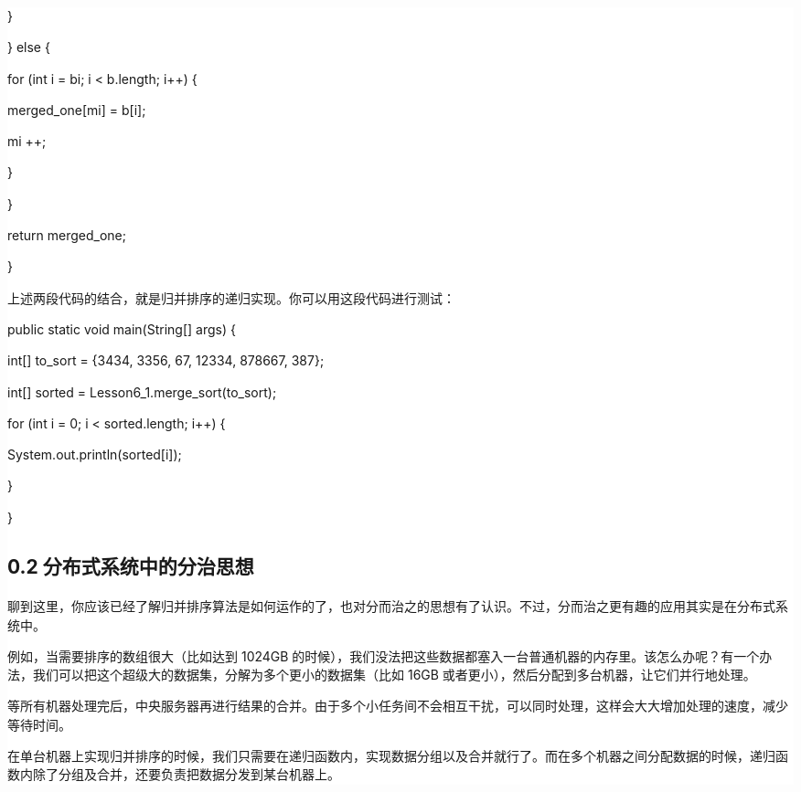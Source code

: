 }

} else {

for (int i \= bi; i < b.length; i++) {

merged\_one\[mi\] = b\[i\];

mi ++;

}

}

return merged\_one;

}

上述两段代码的结合，就是归并排序的递归实现。你可以用这段代码进行测试：

public static void main(String\[\] args) {

int\[\] to\_sort = {3434, 3356, 67, 12334, 878667, 387};

int\[\] sorted = Lesson6\_1.merge\_sort(to\_sort);

for (int i \= 0; i < sorted.length; i++) {

System.out.println(sorted\[i\]);

}

}

## 0.2 分布式系统中的分治思想

聊到这里，你应该已经了解归并排序算法是如何运作的了，也对分而治之的思想有了认识。不过，分而治之更有趣的应用其实是在分布式系统中。

例如，当需要排序的数组很大（比如达到 1024GB 的时候），我们没法把这些数据都塞入一台普通机器的内存里。该怎么办呢？有一个办法，我们可以把这个超级大的数据集，分解为多个更小的数据集（比如 16GB 或者更小），然后分配到多台机器，让它们并行地处理。

等所有机器处理完后，中央服务器再进行结果的合并。由于多个小任务间不会相互干扰，可以同时处理，这样会大大增加处理的速度，减少等待时间。

在单台机器上实现归并排序的时候，我们只需要在递归函数内，实现数据分组以及合并就行了。而在多个机器之间分配数据的时候，递归函数内除了分组及合并，还要负责把数据分发到某台机器上。
